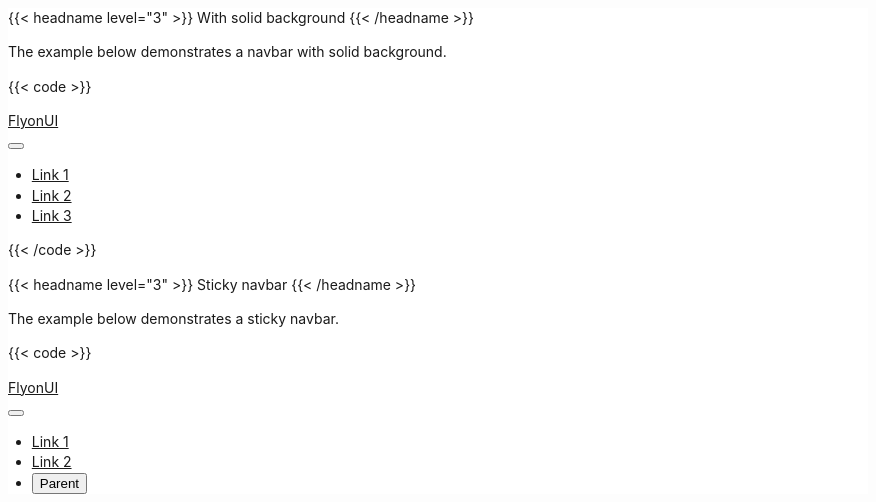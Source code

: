 {{< headname level="3" >}} With solid background {{< /headname >}}

The example below demonstrates a navbar with solid background.

{{< code >}}

<nav class="navbar bg-base-300/30 rounded-box">
  <div class="w-full md:flex md:items-center md:gap-2">
    <div class="flex items-center justify-between">
      <div class="navbar-start items-center justify-between max-md:w-full">
        <a class="link text-base-content link-neutral text-xl font-bold no-underline" href="#">FlyonUI</a>
        <div class="md:hidden">
          <button type="button" class="collapse-toggle btn btn-outline btn-secondary btn-sm btn-square" data-collapse="#solid-bg-navbar-collapse" aria-controls="solid-bg-navbar-collapse" aria-label="Toggle navigation" >
            <span class="icon-[tabler--menu-2] collapse-open:hidden size-4"></span>
            <span class="icon-[tabler--x] collapse-open:block hidden size-4"></span>
          </button>
        </div>
      </div>
    </div>
    <div id="solid-bg-navbar-collapse" class="md:navbar-end collapse hidden grow basis-full overflow-hidden transition-[height] duration-300 max-md:w-full" >
      <ul class="menu md:menu-horizontal flex-nowrap text-base max-md:mt-2 gap-2 p-px">
        <li><a href="#">Link 1</a></li>
        <li><a href="#">Link 2</a></li>
        <li><a href="#">Link 3</a></li>
      </ul>
    </div>
  </div>
</nav>
{{< /code >}}



{{< headname level="3" >}} Sticky navbar {{< /headname >}}

The example below demonstrates a sticky navbar.

{{< code >}}

<div class="relative h-72 w-full">
  
  <nav class="navbar bg-base-100 md:h-15 absolute start-0 top-0 z-1 shadow-base-300/20 shadow-sm">
    <div class="w-full md:flex md:items-center md:gap-2">
      <div class="flex items-center justify-between max-md:w-full">
        <div class="navbar-start items-center justify-between max-md:w-full">
          <a class="link text-base-content link-neutral text-xl font-bold no-underline" href="#">FlyonUI</a>
        </div>
        <div class="md:hidden">
          <button type="button" class="collapse-toggle btn btn-outline btn-secondary btn-sm btn-square" data-collapse="#sticky-navbar-collapse" aria-controls="sticky-navbar-collapse" aria-label="Toggle navigation" >
            <span class="icon-[tabler--menu-2] collapse-open:hidden size-4"></span>
            <span class="icon-[tabler--x] collapse-open:block hidden size-4"></span>
          </button>
        </div>
      </div>
      <div id="sticky-navbar-collapse" class="md:navbar-end collapse hidden grow basis-full overflow-hidden transition-[height] duration-300 max-md:w-full" >
        <ul class="menu md:menu-horizontal gap-2 p-0 text-base max-md:mt-2">
          <li><a href="#">Link 1</a></li>
          <li><a href="#">Link 2</a></li>
          <li class="dropdown relative inline-flex [--auto-close:inside] [--offset:10] [--placement:bottom-end]">
            <button id="dropdown-sticky" type="button" class="dropdown-toggle dropdown-open:bg-base-content/10 dropdown-open:text-base-content" aria-haspopup="menu" aria-expanded="false" aria-label="Dropdown" >
              Parent